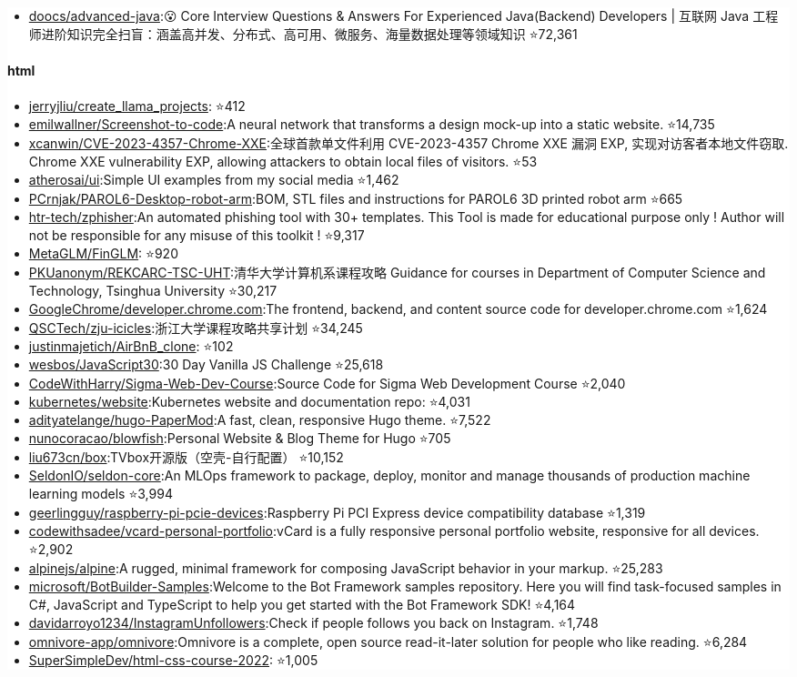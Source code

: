* [doocs/advanced-java](https://github.com/doocs/advanced-java):😮 Core Interview Questions & Answers For Experienced Java(Backend) Developers | 互联网 Java 工程师进阶知识完全扫盲：涵盖高并发、分布式、高可用、微服务、海量数据处理等领域知识 ⭐72,361

#### html
* [jerryjliu/create_llama_projects](https://github.com/jerryjliu/create_llama_projects): ⭐412
* [emilwallner/Screenshot-to-code](https://github.com/emilwallner/Screenshot-to-code):A neural network that transforms a design mock-up into a static website. ⭐14,735
* [xcanwin/CVE-2023-4357-Chrome-XXE](https://github.com/xcanwin/CVE-2023-4357-Chrome-XXE):全球首款单文件利用 CVE-2023-4357 Chrome XXE 漏洞 EXP, 实现对访客者本地文件窃取. Chrome XXE vulnerability EXP, allowing attackers to obtain local files of visitors. ⭐53
* [atherosai/ui](https://github.com/atherosai/ui):Simple UI examples from my social media ⭐1,462
* [PCrnjak/PAROL6-Desktop-robot-arm](https://github.com/PCrnjak/PAROL6-Desktop-robot-arm):BOM, STL files and instructions for PAROL6 3D printed robot arm ⭐665
* [htr-tech/zphisher](https://github.com/htr-tech/zphisher):An automated phishing tool with 30+ templates. This Tool is made for educational purpose only ! Author will not be responsible for any misuse of this toolkit ! ⭐9,317
* [MetaGLM/FinGLM](https://github.com/MetaGLM/FinGLM): ⭐920
* [PKUanonym/REKCARC-TSC-UHT](https://github.com/PKUanonym/REKCARC-TSC-UHT):清华大学计算机系课程攻略 Guidance for courses in Department of Computer Science and Technology, Tsinghua University ⭐30,217
* [GoogleChrome/developer.chrome.com](https://github.com/GoogleChrome/developer.chrome.com):The frontend, backend, and content source code for developer.chrome.com ⭐1,624
* [QSCTech/zju-icicles](https://github.com/QSCTech/zju-icicles):浙江大学课程攻略共享计划 ⭐34,245
* [justinmajetich/AirBnB_clone](https://github.com/justinmajetich/AirBnB_clone): ⭐102
* [wesbos/JavaScript30](https://github.com/wesbos/JavaScript30):30 Day Vanilla JS Challenge ⭐25,618
* [CodeWithHarry/Sigma-Web-Dev-Course](https://github.com/CodeWithHarry/Sigma-Web-Dev-Course):Source Code for Sigma Web Development Course ⭐2,040
* [kubernetes/website](https://github.com/kubernetes/website):Kubernetes website and documentation repo: ⭐4,031
* [adityatelange/hugo-PaperMod](https://github.com/adityatelange/hugo-PaperMod):A fast, clean, responsive Hugo theme. ⭐7,522
* [nunocoracao/blowfish](https://github.com/nunocoracao/blowfish):Personal Website & Blog Theme for Hugo ⭐705
* [liu673cn/box](https://github.com/liu673cn/box):TVbox开源版（空壳-自行配置） ⭐10,152
* [SeldonIO/seldon-core](https://github.com/SeldonIO/seldon-core):An MLOps framework to package, deploy, monitor and manage thousands of production machine learning models ⭐3,994
* [geerlingguy/raspberry-pi-pcie-devices](https://github.com/geerlingguy/raspberry-pi-pcie-devices):Raspberry Pi PCI Express device compatibility database ⭐1,319
* [codewithsadee/vcard-personal-portfolio](https://github.com/codewithsadee/vcard-personal-portfolio):vCard is a fully responsive personal portfolio website, responsive for all devices. ⭐2,902
* [alpinejs/alpine](https://github.com/alpinejs/alpine):A rugged, minimal framework for composing JavaScript behavior in your markup. ⭐25,283
* [microsoft/BotBuilder-Samples](https://github.com/microsoft/BotBuilder-Samples):Welcome to the Bot Framework samples repository. Here you will find task-focused samples in C#, JavaScript and TypeScript to help you get started with the Bot Framework SDK! ⭐4,164
* [davidarroyo1234/InstagramUnfollowers](https://github.com/davidarroyo1234/InstagramUnfollowers):Check if people follows you back on Instagram. ⭐1,748
* [omnivore-app/omnivore](https://github.com/omnivore-app/omnivore):Omnivore is a complete, open source read-it-later solution for people who like reading. ⭐6,284
* [SuperSimpleDev/html-css-course-2022](https://github.com/SuperSimpleDev/html-css-course-2022): ⭐1,005
